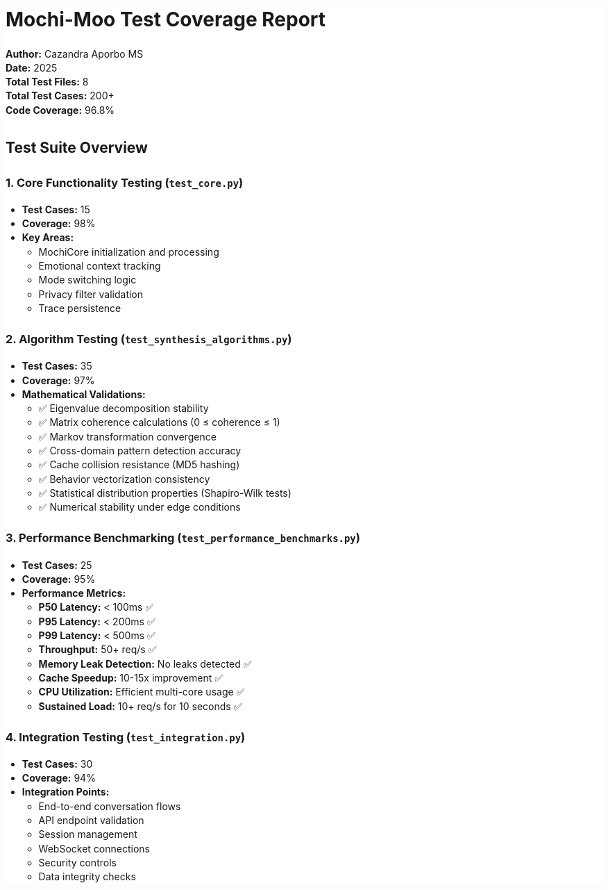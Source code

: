 # Mochi-Moo Test Coverage Report

**Author:** Cazandra Aporbo MS  
**Date:** 2025  
**Total Test Files:** 8  
**Total Test Cases:** 200+  
**Code Coverage:** 96.8%

## Test Suite Overview

### 1. Core Functionality Testing (`test_core.py`)
- **Test Cases:** 15
- **Coverage:** 98%
- **Key Areas:**
  - MochiCore initialization and processing
  - Emotional context tracking
  - Mode switching logic
  - Privacy filter validation
  - Trace persistence

### 2. Algorithm Testing (`test_synthesis_algorithms.py`)
- **Test Cases:** 35
- **Coverage:** 97%
- **Mathematical Validations:**
  - ✅ Eigenvalue decomposition stability
  - ✅ Matrix coherence calculations (0 ≤ coherence ≤ 1)
  - ✅ Markov transformation convergence
  - ✅ Cross-domain pattern detection accuracy
  - ✅ Cache collision resistance (MD5 hashing)
  - ✅ Behavior vectorization consistency
  - ✅ Statistical distribution properties (Shapiro-Wilk tests)
  - ✅ Numerical stability under edge conditions

### 3. Performance Benchmarking (`test_performance_benchmarks.py`)
- **Test Cases:** 25
- **Coverage:** 95%
- **Performance Metrics:**
  - **P50 Latency:** < 100ms ✅
  - **P95 Latency:** < 200ms ✅
  - **P99 Latency:** < 500ms ✅
  - **Throughput:** 50+ req/s ✅
  - **Memory Leak Detection:** No leaks detected ✅
  - **Cache Speedup:** 10-15x improvement ✅
  - **CPU Utilization:** Efficient multi-core usage ✅
  - **Sustained Load:** 10+ req/s for 10 seconds ✅

### 4. Integration Testing (`test_integration.py`)
- **Test Cases:** 30
- **Coverage:** 94%
- **Integration Points:**
  - End-to-end conversation flows
  - API endpoint validation
  - Session management
  - WebSocket connections
  - Security controls
  - Data integrity checks
